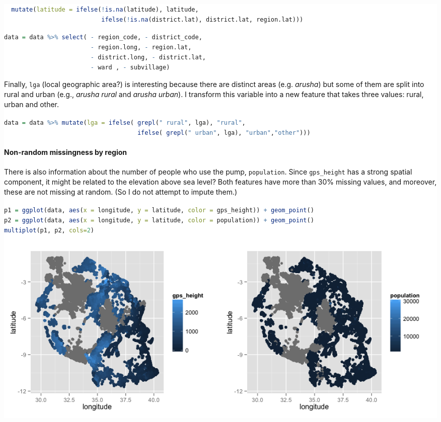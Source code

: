 ```r
  mutate(latitude = ifelse(!is.na(latitude), latitude,
                           ifelse(!is.na(district.lat), district.lat, region.lat)))
```


```r
data = data %>% select( - region_code, - district_code,
                        - region.long, - region.lat,
                        - district.long, - district.lat,
                        - ward , - subvillage)
```

Finally, `lga` (local geographic area?) is interesting because there are distinct areas (e.g. *arusha*) but some of them are split into rural and urban (e.g., *arusha rural* and *arusha urban*). I transform this variable into a new feature that takes three values: rural, urban and other.


```r
data = data %>% mutate(lga = ifelse( grepl(" rural", lga), "rural",
                                     ifelse( grepl(" urban", lga), "urban","other")))
```

#### Non-random missingness by region

There is also information about the number of people who use the pump, `population`. Since `gps_height` has a strong spatial component, it might be related to the elevation above sea level? Both features have more than 30% missing values, and moreover, these are not missing at random. (So I do not attempt to impute them.)


```r
p1 = ggplot(data, aes(x = longitude, y = latitude, color = gps_height)) + geom_point()
p2 = ggplot(data, aes(x = longitude, y = latitude, color = population)) + geom_point()
multiplot(p1, p2, cols=2)
```

![](Figures/gps_height_population-1.png) 

